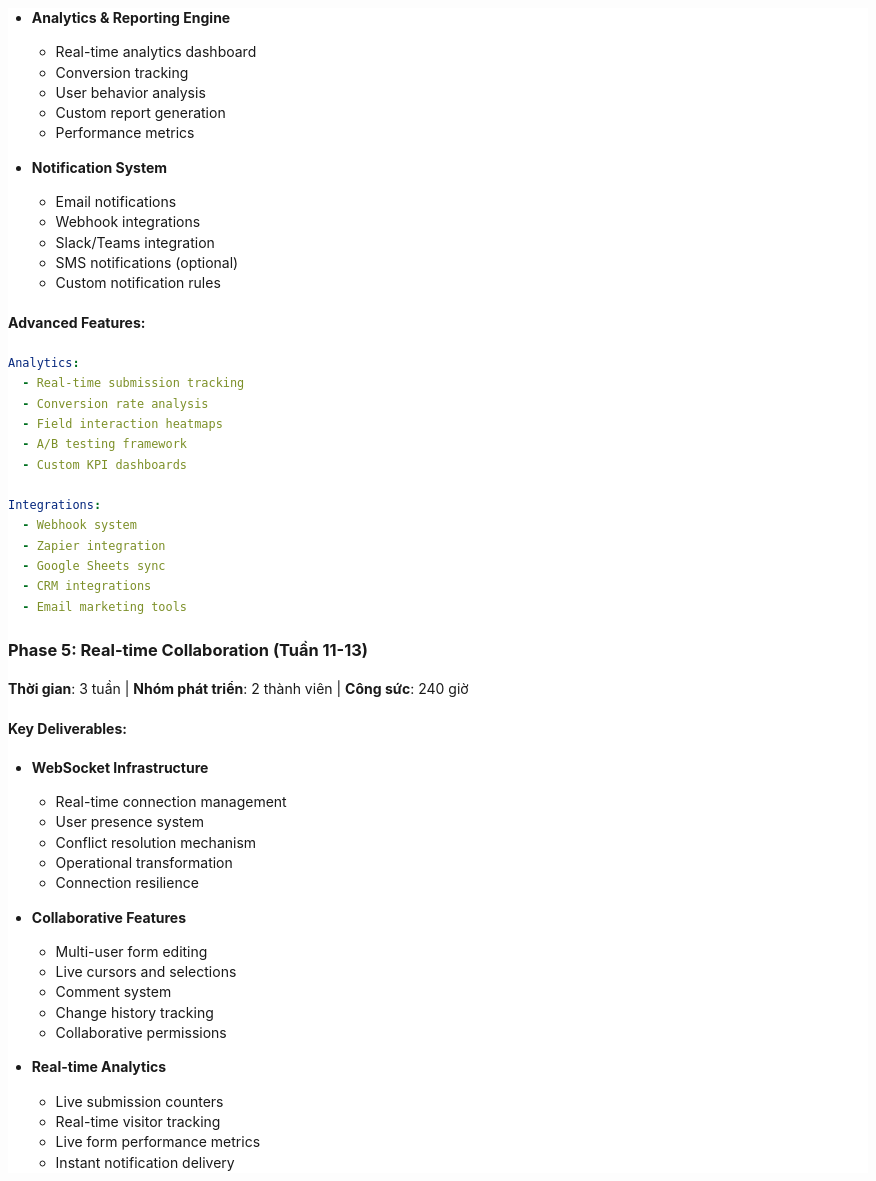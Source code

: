 - **Analytics & Reporting Engine**
  - Real-time analytics dashboard
  - Conversion tracking
  - User behavior analysis
  - Custom report generation
  - Performance metrics

- **Notification System**
  - Email notifications
  - Webhook integrations
  - Slack/Teams integration
  - SMS notifications (optional)
  - Custom notification rules

#### Advanced Features:
```yaml
Analytics:
  - Real-time submission tracking
  - Conversion rate analysis
  - Field interaction heatmaps
  - A/B testing framework
  - Custom KPI dashboards

Integrations:
  - Webhook system
  - Zapier integration
  - Google Sheets sync
  - CRM integrations
  - Email marketing tools
```

### Phase 5: Real-time Collaboration (Tuần 11-13)
**Thời gian**: 3 tuần | **Nhóm phát triển**: 2 thành viên | **Công sức**: 240 giờ

#### Key Deliverables:
- **WebSocket Infrastructure**
  - Real-time connection management
  - User presence system
  - Conflict resolution mechanism
  - Operational transformation
  - Connection resilience

- **Collaborative Features**
  - Multi-user form editing
  - Live cursors and selections
  - Comment system
  - Change history tracking
  - Collaborative permissions

- **Real-time Analytics**
  - Live submission counters
  - Real-time visitor tracking
  - Live form performance metrics
  - Instant notification delivery
